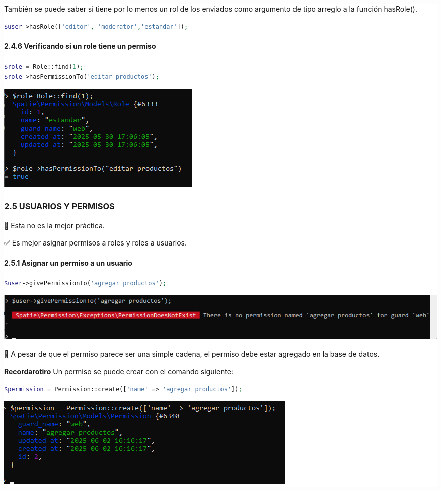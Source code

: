 También se puede saber si tiene por lo menos un rol de los enviados como argumento de tipo arreglo a la función hasRole().  

```php
$user->hasRole(['editor', 'moderator','estandar']);
```

#### 2.4.6 Verificando si un role tiene un permiso

```php
$role = Role::find(1);
$role->hasPermissionTo('editar productos');
```

![image](./img/has_permission_to.png)  

### 2.5 USUARIOS Y PERMISOS

:no_entry_sign: Esta no es la mejor práctica. 

:white_check_mark: Es mejor asignar permisos a roles y roles a usuarios.  

#### 2.5.1 Asignar un permiso a un usuario  

```php
$user->givePermissionTo('agregar productos');
```
![image](./img/permission_does_not_exists.png)  

:pushpin: A pesar de que el permiso parece ser una simple cadena, el permiso debe estar agregado en la base de datos.

**Recordarotiro** Un permiso se puede crear con el comando siguiente:  

```php
$permission = Permission::create(['name' => 'agregar productos']);
```

![image](./img/permission_agregar_productos.png)  

